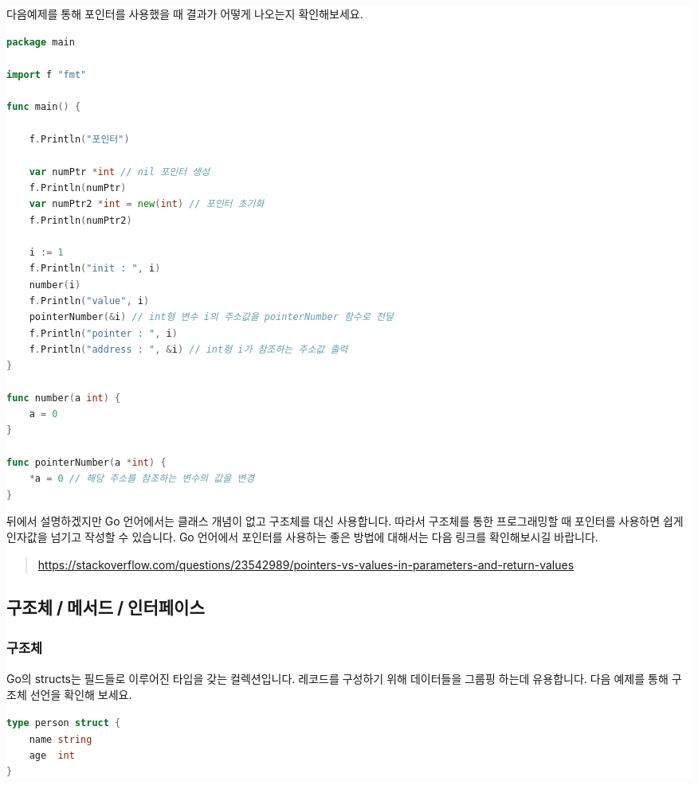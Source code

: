  다음예제를 통해 포인터를 사용했을 때 결과가 어떻게 나오는지 확인해보세요. 

```go
package main

import f "fmt"

func main() {

	f.Println("포인터")

	var numPtr *int // nil 포인터 생성
	f.Println(numPtr)
	var numPtr2 *int = new(int) // 포인터 초기화
	f.Println(numPtr2)

	i := 1
	f.Println("init : ", i)
	number(i)
	f.Println("value", i)
	pointerNumber(&i) // int형 변수 i의 주소값을 pointerNumber 함수로 전달
	f.Println("pointer : ", i) 
	f.Println("address : ", &i) // int형 i가 참조하는 주소값 출력
}

func number(a int) {
	a = 0
}

func pointerNumber(a *int) {
	*a = 0 // 해당 주소를 참조하는 변수의 값을 변경
}

```

 뒤에서 설명하겠지만 Go 언어에서는 클래스 개념이 없고 구조체를 대신 사용합니다. 따라서 구조체를 통한 프로그래밍할 때 포인터를 사용하면 쉽게 인자값을 넘기고 작성할 수 있습니다.  Go  언어에서 포인터를 사용하는 좋은 방법에 대해서는 다음 링크를 확인해보시길 바랍니다. 

> https://stackoverflow.com/questions/23542989/pointers-vs-values-in-parameters-and-return-values



## 구조체 / 메서드 / 인터페이스 

### 구조체 

 Go의 structs는 필드들로 이루어진 타입을 갖는 컬렉션입니다. 레코드를 구성하기 위해 데이터들을 그룹핑 하는데 유용합니다. 다음 예제를 통해 구조체 선언을 확인해 보세요.  

```go
type person struct {
	name string
	age  int
}
```
